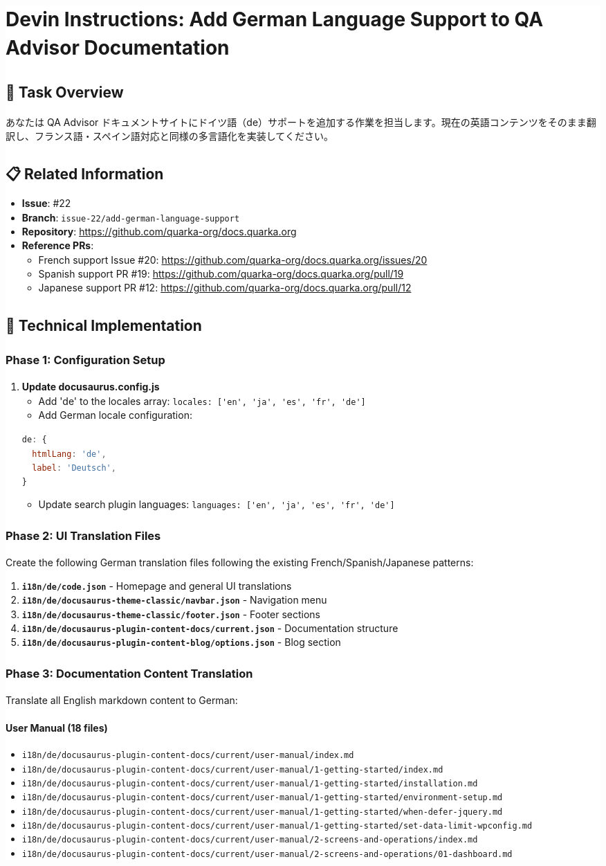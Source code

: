 # Devin Instructions: Add German Language Support to QA Advisor Documentation

## 🎯 Task Overview

あなたは QA Advisor ドキュメントサイトにドイツ語（de）サポートを追加する作業を担当します。現在の英語コンテンツをそのまま翻訳し、フランス語・スペイン語対応と同様の多言語化を実装してください。

## 📋 Related Information

- **Issue**: #22
- **Branch**: `issue-22/add-german-language-support`
- **Repository**: https://github.com/quarka-org/docs.quarka.org
- **Reference PRs**: 
  - French support Issue #20: https://github.com/quarka-org/docs.quarka.org/issues/20
  - Spanish support PR #19: https://github.com/quarka-org/docs.quarka.org/pull/19
  - Japanese support PR #12: https://github.com/quarka-org/docs.quarka.org/pull/12

## 🔧 Technical Implementation

### Phase 1: Configuration Setup

1. **Update docusaurus.config.js**
   - Add 'de' to the locales array: `locales: ['en', 'ja', 'es', 'fr', 'de']`
   - Add German locale configuration:
   ```javascript
   de: {
     htmlLang: 'de',
     label: 'Deutsch',
   }
   ```
   - Update search plugin languages: `languages: ['en', 'ja', 'es', 'fr', 'de']`

### Phase 2: UI Translation Files

Create the following German translation files following the existing French/Spanish/Japanese patterns:

1. **`i18n/de/code.json`** - Homepage and general UI translations
2. **`i18n/de/docusaurus-theme-classic/navbar.json`** - Navigation menu
3. **`i18n/de/docusaurus-theme-classic/footer.json`** - Footer sections
4. **`i18n/de/docusaurus-plugin-content-docs/current.json`** - Documentation structure
5. **`i18n/de/docusaurus-plugin-content-blog/options.json`** - Blog section

### Phase 3: Documentation Content Translation

Translate all English markdown content to German:

#### User Manual (18 files)
- `i18n/de/docusaurus-plugin-content-docs/current/user-manual/index.md`
- `i18n/de/docusaurus-plugin-content-docs/current/user-manual/1-getting-started/index.md`
- `i18n/de/docusaurus-plugin-content-docs/current/user-manual/1-getting-started/installation.md`
- `i18n/de/docusaurus-plugin-content-docs/current/user-manual/1-getting-started/environment-setup.md`
- `i18n/de/docusaurus-plugin-content-docs/current/user-manual/1-getting-started/when-defer-jquery.md`
- `i18n/de/docusaurus-plugin-content-docs/current/user-manual/1-getting-started/set-data-limit-wpconfig.md`
- `i18n/de/docusaurus-plugin-content-docs/current/user-manual/2-screens-and-operations/index.md`
- `i18n/de/docusaurus-plugin-content-docs/current/user-manual/2-screens-and-operations/01-dashboard.md`